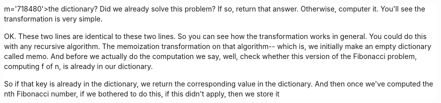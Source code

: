   m='718480'>the</span> <span m='718550'>dictionary?</span> <span
  m='718825'>Did</span> <span m='719100'>we</span> <span
  m='719290'>already</span> <span m='719490'>solve</span> <span
  m='719730'>this</span> <span m='719850'>problem?</span> <span
  m='720220'>If</span> <span m='720360'>so,</span> <span
  m='721340'>return</span> <span m='721680'>that</span> <span
  m='721830'>answer.</span> <span m='723020'>Otherwise,</span> <span
  m='723490'>computer</span> <span m='723870'>it.</span> <span
  m='725220'>You'll</span> <span m='725320'>see</span> <span
  m='725500'>the</span> <span m='725650'>transformation</span> <span
  m='726320'>is</span> <span m='726390'>very</span> <span
  m='726550'>simple.</span> </p><p></p><p><span m='777810'>OK.</span> <span
  m='779040'>These</span> <span m='779250'>two</span> <span
  m='779410'>lines</span> <span m='780570'>are</span> <span
  m='780670'>identical</span> <span m='782190'>to</span> <span
  m='782260'>these</span> <span m='782470'>two</span> <span
  m='782650'>lines.</span> <span m='784650'>So</span> <span
  m='784820'>you</span> <span m='784930'>can</span> <span m='785050'>see</span>
  <span m='785360'>how</span> <span m='785530'>the</span> <span
  m='785660'>transformation</span> <span m='786320'>works</span> <span
  m='786550'>in</span> <span m='786640'>general.</span> <span
  m='787730'>You</span> <span m='787780'>could</span> <span m='788020'>do</span>
  <span m='788140'>this</span> <span m='788310'>with</span> <span
  m='788470'>any</span> <span m='788770'>recursive</span> <span
  m='789180'>algorithm.</span> <span m='790856'>The</span> <span
  m='791240'>memoization</span> <span m='792350'>transformation</span> <span
  m='793160'>on</span> <span m='793290'>that</span> <span
  m='793430'>algorithm--</span> <span m='794700'>which</span> <span
  m='794710'>is,</span> <span m='794840'>we</span> <span
  m='795150'>initially</span> <span m='795580'>make</span> <span
  m='795820'>an</span> <span m='795930'>empty</span> <span
  m='796570'>dictionary</span> <span m='797120'>called</span> <span
  m='797420'>memo.</span> <span m='799050'>And</span> <span
  m='800300'>before</span> <span m='800870'>we</span> <span
  m='801050'>actually</span> <span m='801400'>do</span> <span
  m='801820'>the</span> <span m='801950'>computation</span> <span
  m='802620'>we</span> <span m='802720'>say,</span> <span
  m='802950'>well,</span> <span m='803340'>check</span> <span
  m='803700'>whether</span> <span m='804000'>this</span> <span
  m='805200'>version</span> <span m='805610'>of</span> <span
  m='805720'>the</span> <span m='805810'>Fibonacci</span> <span
  m='806360'>problem,</span> <span m='806820'>computing</span> <span
  m='807220'>f</span> <span m='807470'>of</span> <span m='807560'>n,</span>
  <span m='809150'>is</span> <span m='809430'>already</span> <span
  m='809970'>in</span> <span m='810230'>our</span> <span
  m='810420'>dictionary.</span> </p><p><span m='811810'>So</span> <span
  m='811950'>if</span> <span m='812020'>that</span> <span m='812240'>key</span>
  <span m='812450'>is</span> <span m='812580'>already</span> <span
  m='812780'>in</span> <span m='812850'>the</span> <span
  m='812940'>dictionary,</span> <span m='813265'>we</span> <span
  m='813590'>return</span> <span m='813940'>the</span> <span
  m='814040'>corresponding</span> <span m='814600'>value</span> <span
  m='815430'>in</span> <span m='815570'>the</span> <span
  m='815650'>dictionary.</span> <span m='818960'>And</span> <span
  m='819130'>then</span> <span m='819430'>once</span> <span
  m='819720'>we've</span> <span m='819870'>computed</span> <span
  m='820490'>the</span> <span m='820600'>nth</span> <span
  m='820770'>Fibonacci</span> <span m='821260'>number,</span> <span
  m='821590'>if</span> <span m='821740'>we</span> <span
  m='821870'>bothered</span> <span m='822270'>to</span> <span
  m='822410'>do</span> <span m='822540'>this,</span> <span m='823290'>if</span>
  <span m='823450'>this</span> <span m='823640'>didn't</span> <span
  m='823840'>apply,</span> <span m='824780'>then</span> <span
  m='824960'>we</span> <span m='825080'>store</span> <span m='825490'>it</span>
